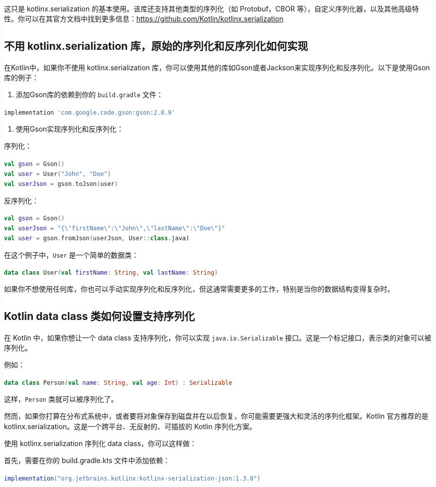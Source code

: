 这只是 kotlinx.serialization 的基本使用。该库还支持其他类型的序列化（如 Protobuf，CBOR 等），自定义序列化器，以及其他高级特性。你可以在其官方文档中找到更多信息：<https://github.com/Kotlin/kotlinx.serialization>

## 不用 kotlinx.serialization 库，原始的序列化和反序列化如何实现

在Kotlin中，如果你不使用 kotlinx.serialization 库，你可以使用其他的库如Gson或者Jackson来实现序列化和反序列化。以下是使用Gson库的例子：

1.  添加Gson库的依赖到你的 `build.gradle` 文件：

```gradle
implementation 'com.google.code.gson:gson:2.8.9'
```

1.  使用Gson实现序列化和反序列化：

序列化：

```kotlin
val gson = Gson()
val user = User("John", "Doe")
val userJson = gson.toJson(user)
```

反序列化：

```kotlin
val gson = Gson()
val userJson = "{\"firstName\":\"John\",\"lastName\":\"Doe\"}"
val user = gson.fromJson(userJson, User::class.java)
```

在这个例子中，`User` 是一个简单的数据类：

```kotlin
data class User(val firstName: String, val lastName: String)
```

如果你不想使用任何库，你也可以手动实现序列化和反序列化，但这通常需要更多的工作，特别是当你的数据结构变得复杂时。

## Kotlin data class 类如何设置支持序列化

在 Kotlin 中，如果你想让一个 data class 支持序列化，你可以实现 `java.io.Serializable` 接口。这是一个标记接口，表示类的对象可以被序列化。

例如：

```kotlin
data class Person(val name: String, val age: Int) : Serializable
```

这样，`Person` 类就可以被序列化了。

然而，如果你打算在分布式系统中，或者要将对象保存到磁盘并在以后恢复，你可能需要更强大和灵活的序列化框架。Kotlin 官方推荐的是 kotlinx.serialization。这是一个跨平台、无反射的、可插拔的 Kotlin 序列化方案。

使用 kotlinx.serialization 序列化 data class，你可以这样做：

首先，需要在你的 build.gradle.kts 文件中添加依赖：

```gradle
implementation("org.jetbrains.kotlinx:kotlinx-serialization-json:1.3.0")
```
